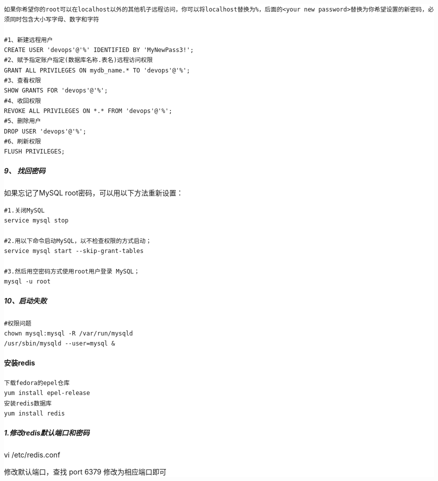 ```
如果你希望你的root可以在localhost以外的其他机子远程访问，你可以将localhost替换为%，后面的<your new password>替换为你希望设置的新密码，必须同时包含大小写字母、数字和字符

#1、新建远程用户
CREATE USER 'devops'@'%' IDENTIFIED BY 'MyNewPass3!';
#2、赋予指定账户指定(数据库名称.表名)远程访问权限
GRANT ALL PRIVILEGES ON mydb_name.* TO 'devops'@'%';
#3、查看权限
SHOW GRANTS FOR 'devops'@'%';
#4、收回权限
REVOKE ALL PRIVILEGES ON *.* FROM 'devops'@'%';
#5、删除用户
DROP USER 'devops'@'%';
#6、刷新权限
FLUSH PRIVILEGES;
```

##### 9、 找回密码

如果忘记了MySQL root密码，可以用以下方法重新设置：

```
#1.关闭MySQL
service mysql stop

#2.用以下命令启动MySQL，以不检查权限的方式启动；
service mysql start --skip-grant-tables

#3.然后用空密码方式使用root用户登录 MySQL；
mysql -u root
```

##### 10、启动失败

```
#权限问题
chown mysql:mysql -R /var/run/mysqld
/usr/sbin/mysqld --user=mysql &
```

#### 安装redis

```
下载fedora的epel仓库
yum install epel-release
安装redis数据库
yum install redis
```

##### 1.修改redis默认端口和密码

vi /etc/redis.conf

修改默认端口，查找 port 6379 修改为相应端口即可
